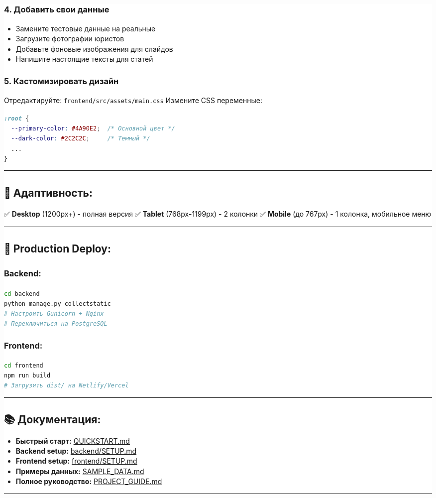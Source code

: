 ### 4. Добавить свои данные
- Замените тестовые данные на реальные
- Загрузите фотографии юристов
- Добавьте фоновые изображения для слайдов
- Напишите настоящие тексты для статей

### 5. Кастомизировать дизайн
Отредактируйте: `frontend/src/assets/main.css`
Измените CSS переменные:
```css
:root {
  --primary-color: #4A90E2;  /* Основной цвет */
  --dark-color: #2C2C2C;     /* Темный */
  ...
}
```

---

## 📱 Адаптивность:

✅ **Desktop** (1200px+) - полная версия
✅ **Tablet** (768px-1199px) - 2 колонки
✅ **Mobile** (до 767px) - 1 колонка, мобильное меню

---

## 🚀 Production Deploy:

### Backend:
```bash
cd backend
python manage.py collectstatic
# Настроить Gunicorn + Nginx
# Переключиться на PostgreSQL
```

### Frontend:
```bash
cd frontend
npm run build
# Загрузить dist/ на Netlify/Vercel
```

---

## 📚 Документация:

- **Быстрый старт:** [QUICKSTART.md](QUICKSTART.md)
- **Backend setup:** [backend/SETUP.md](backend/SETUP.md)
- **Frontend setup:** [frontend/SETUP.md](frontend/SETUP.md)
- **Примеры данных:** [SAMPLE_DATA.md](SAMPLE_DATA.md)
- **Полное руководство:** [PROJECT_GUIDE.md](PROJECT_GUIDE.md)

---